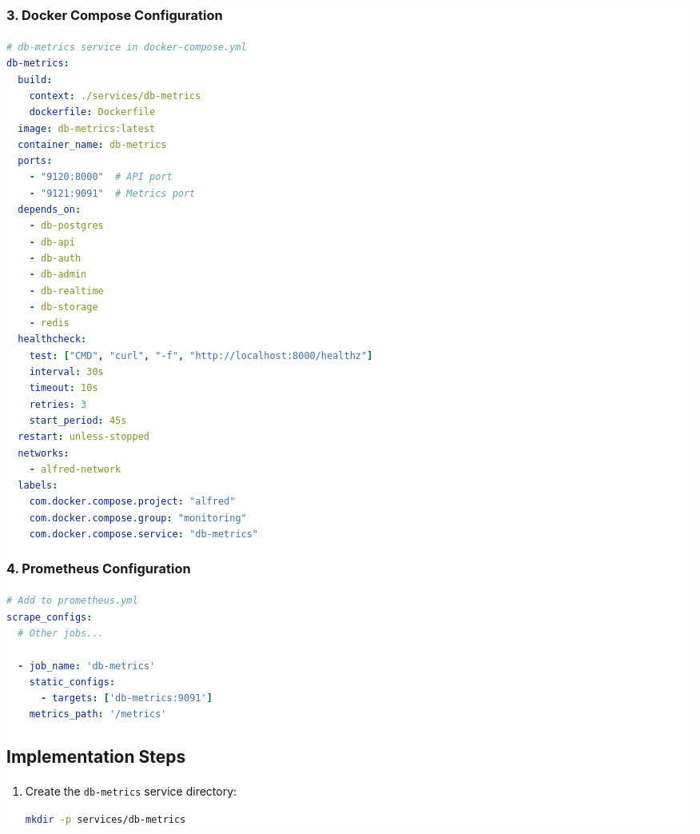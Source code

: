 ### 3. Docker Compose Configuration

```yaml
# db-metrics service in docker-compose.yml
db-metrics:
  build:
    context: ./services/db-metrics
    dockerfile: Dockerfile
  image: db-metrics:latest
  container_name: db-metrics
  ports:
    - "9120:8000"  # API port
    - "9121:9091"  # Metrics port
  depends_on:
    - db-postgres
    - db-api
    - db-auth
    - db-admin
    - db-realtime
    - db-storage
    - redis
  healthcheck:
    test: ["CMD", "curl", "-f", "http://localhost:8000/healthz"]
    interval: 30s
    timeout: 10s
    retries: 3
    start_period: 45s
  restart: unless-stopped
  networks:
    - alfred-network
  labels:
    com.docker.compose.project: "alfred"
    com.docker.compose.group: "monitoring"
    com.docker.compose.service: "db-metrics"
```

### 4. Prometheus Configuration

```yaml
# Add to prometheus.yml
scrape_configs:
  # Other jobs...
  
  - job_name: 'db-metrics'
    static_configs:
      - targets: ['db-metrics:9091']
    metrics_path: '/metrics'
```

## Implementation Steps

1. Create the `db-metrics` service directory:
   ```bash
   mkdir -p services/db-metrics
   ```
